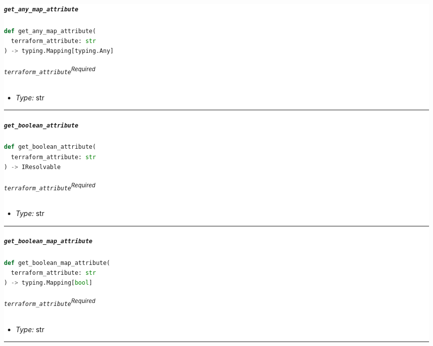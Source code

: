 
##### `get_any_map_attribute` <a name="get_any_map_attribute" id="@cdktf/provider-azurerm.virtualNetworkGatewayNatRule.VirtualNetworkGatewayNatRule.getAnyMapAttribute"></a>

```python
def get_any_map_attribute(
  terraform_attribute: str
) -> typing.Mapping[typing.Any]
```

###### `terraform_attribute`<sup>Required</sup> <a name="terraform_attribute" id="@cdktf/provider-azurerm.virtualNetworkGatewayNatRule.VirtualNetworkGatewayNatRule.getAnyMapAttribute.parameter.terraformAttribute"></a>

- *Type:* str

---

##### `get_boolean_attribute` <a name="get_boolean_attribute" id="@cdktf/provider-azurerm.virtualNetworkGatewayNatRule.VirtualNetworkGatewayNatRule.getBooleanAttribute"></a>

```python
def get_boolean_attribute(
  terraform_attribute: str
) -> IResolvable
```

###### `terraform_attribute`<sup>Required</sup> <a name="terraform_attribute" id="@cdktf/provider-azurerm.virtualNetworkGatewayNatRule.VirtualNetworkGatewayNatRule.getBooleanAttribute.parameter.terraformAttribute"></a>

- *Type:* str

---

##### `get_boolean_map_attribute` <a name="get_boolean_map_attribute" id="@cdktf/provider-azurerm.virtualNetworkGatewayNatRule.VirtualNetworkGatewayNatRule.getBooleanMapAttribute"></a>

```python
def get_boolean_map_attribute(
  terraform_attribute: str
) -> typing.Mapping[bool]
```

###### `terraform_attribute`<sup>Required</sup> <a name="terraform_attribute" id="@cdktf/provider-azurerm.virtualNetworkGatewayNatRule.VirtualNetworkGatewayNatRule.getBooleanMapAttribute.parameter.terraformAttribute"></a>

- *Type:* str

---